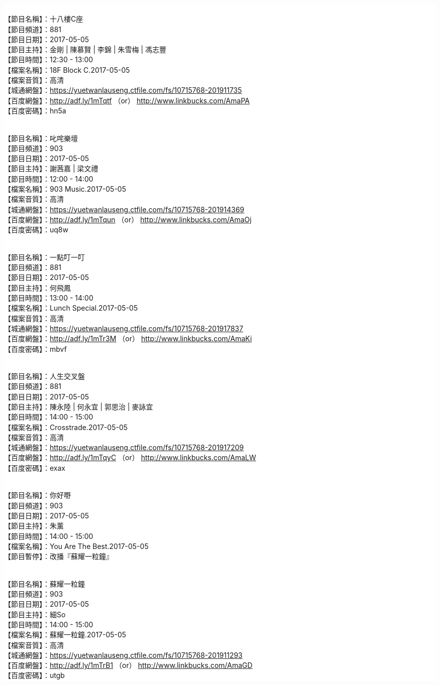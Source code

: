 <br>【節目名稱】：十八樓C座
<br>【節目頻道】：881
<br>【節目日期】：2017-05-05
<br>【節目主持】：金剛 | 陳慕賢 | 李錦 | 朱雪梅 | 馮志豐
<br>【節目時間】：12:30 - 13:00
<br>【檔案名稱】：18F Block C.2017-05-05
<br>【檔案音質】：高清
<br>【城通網盤】：https://yuetwanlauseng.ctfile.com/fs/10715768-201911735
<br>【百度網盤】：http://adf.ly/1mTqtf （or） http://www.linkbucks.com/AmaPA
<br>【百度密碼】：hn5a

<br>【節目名稱】：叱咤樂壇
<br>【節目頻道】：903
<br>【節目日期】：2017-05-05
<br>【節目主持】：謝茜嘉 | 梁文禮
<br>【節目時間】：12:00 - 14:00
<br>【檔案名稱】：903 Music.2017-05-05
<br>【檔案音質】：高清
<br>【城通網盤】：https://yuetwanlauseng.ctfile.com/fs/10715768-201914369
<br>【百度網盤】：http://adf.ly/1mTqun （or） http://www.linkbucks.com/AmaOj
<br>【百度密碼】：uq8w

<br>【節目名稱】：一點叮一叮
<br>【節目頻道】：881
<br>【節目日期】：2017-05-05
<br>【節目主持】：何飛鳳
<br>【節目時間】：13:00 - 14:00
<br>【檔案名稱】：Lunch Special.2017-05-05
<br>【檔案音質】：高清
<br>【城通網盤】：https://yuetwanlauseng.ctfile.com/fs/10715768-201917837
<br>【百度網盤】：http://adf.ly/1mTr3M （or） http://www.linkbucks.com/AmaKi
<br>【百度密碼】：mbvf

<br>【節目名稱】：人生交叉盤
<br>【節目頻道】：881
<br>【節目日期】：2017-05-05
<br>【節目主持】：陳永陸 | 何永宜 | 郭思治 | 麥詠宜
<br>【節目時間】：14:00 - 15:00
<br>【檔案名稱】：Crosstrade.2017-05-05
<br>【檔案音質】：高清
<br>【城通網盤】：https://yuetwanlauseng.ctfile.com/fs/10715768-201917209
<br>【百度網盤】：http://adf.ly/1mTqyC （or） http://www.linkbucks.com/AmaLW
<br>【百度密碼】：exax

<br>【節目名稱】：你好嘢
<br>【節目頻道】：903
<br>【節目日期】：2017-05-05
<br>【節目主持】：朱薰
<br>【節目時間】：14:00 - 15:00
<br>【檔案名稱】：You Are The Best.2017-05-05
<br>【節目暫停】：改播『蘇耀一粒鐘』

<br>【節目名稱】：蘇耀一粒鐘
<br>【節目頻道】：903
<br>【節目日期】：2017-05-05
<br>【節目主持】：細So
<br>【節目時間】：14:00 - 15:00
<br>【檔案名稱】：蘇耀一粒鐘.2017-05-05
<br>【檔案音質】：高清
<br>【城通網盤】：https://yuetwanlauseng.ctfile.com/fs/10715768-201911293
<br>【百度網盤】：http://adf.ly/1mTrB1 （or） http://www.linkbucks.com/AmaGD
<br>【百度密碼】：utgb
